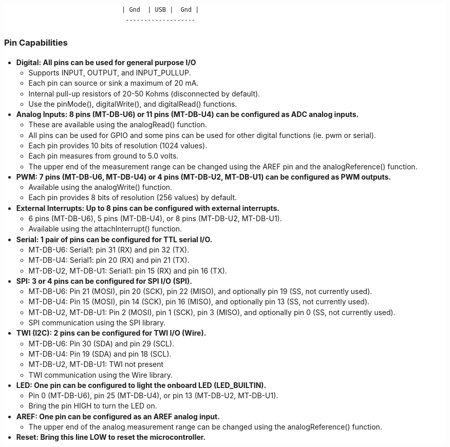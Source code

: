 ```
                                | Gnd  | USB |  Gnd |
                                 -------------------
```


### Pin Capabilities

* **Digital: All pins can be used for general purpose I/O** 
  * Supports INPUT, OUTPUT, and INPUT_PULLUP.
  * Each pin can source or sink a maximum of 20 mA.
  * Internal pull-up resistors of 20-50 Kohms (disconnected by default).
  * Use the pinMode(), digitalWrite(), and digitalRead() functions.
* **Analog Inputs: 8 pins (MT-DB-U6) or 11 pins (MT-DB-U4) can be configured as ADC analog inputs.**
  * These are available using the analogRead() function.
  * All pins can be used for GPIO and some pins can be used for other digital functions (ie. pwm or serial).
  * Each pin provides 10 bits of resolution (1024 values).
  * Each pin measures from ground to 5.0 volts.
  * The upper end of the measurement range can be changed using the AREF pin and the analogReference() function.
* **PWM: 7 pins (MT-DB-U6, MT-DB-U4) or 4 pins (MT-DB-U2, MT-DB-U1) can be configured as PWM outputs.**
  * Available using the analogWrite() function.
  * Each pin provides 8 bits of resolution (256 values) by default.
* **External Interrupts: Up to 8 pins can be configured with external interrupts.**
  * 6 pins (MT-DB-U6), 5 pins (MT-DB-U4), or 8 pins (MT-DB-U2, MT-DB-U1).
  * Available using the attachInterrupt() function.
* **Serial: 1 pair of pins can be configured for TTL serial I/O.**
  * MT-DB-U6: Serial1: pin 31 (RX) and pin 32 (TX).
  * MT-DB-U4: Serial1: pin 20 (RX) and pin 21 (TX).
  * MT-DB-U2, MT-DB-U1: Serial1: pin 15 (RX) and pin 16 (TX).
* **SPI: 3 or 4 pins can be configured for SPI I/O (SPI).**
  * MT-DB-U6: Pin 21 (MOSI), pin 20 (SCK), pin 22 (MISO), and optionally pin 19 (SS, not currently used).
  * MT-DB-U4: Pin 15 (MOSI), pin 14 (SCK), pin 16 (MISO), and optionally pin 13 (SS, not currently used).
  * MT-DB-U2, MT-DB-U1: Pin 2 (MOSI), pin 1 (SCK), pin 3 (MISO), and optionally pin 0 (SS, not currently used).
  * SPI communication using the SPI library.
* **TWI (I2C): 2 pins can be configured for TWI I/O (Wire).**
  * MT-DB-U6: Pin 30 (SDA) and pin 29 (SCL).
  * MT-DB-U4: Pin 19 (SDA) and pin 18 (SCL).
  * MT-DB-U2, MT-DB-U1: TWI not present
  * TWI communication using the Wire library.
* **LED: One pin can be configured to light the onboard LED (LED_BUILTIN).**
  * Pin 0 (MT-DB-U6), pin 25 (MT-DB-U4), or pin 13 (MT-DB-U2, MT-DB-U1).
  * Bring the pin HIGH to turn the LED on.
* **AREF: One pin can be configured as an AREF analog input.**
  * The upper end of the analog measurement range can be changed using the analogReference() function.
* **Reset: Bring this line LOW to reset the microcontroller.**
